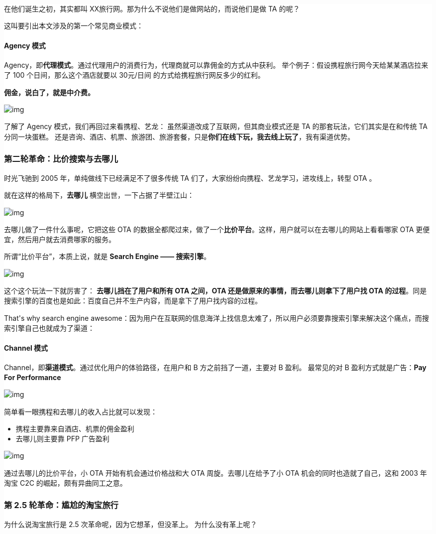 在他们诞生之初，其实都叫 XX旅行网。那为什么不说他们是做网站的，而说他们是做 TA 的呢？

这叫要引出本文涉及的第一个常见商业模式：

#### Agency 模式

Agency，即**代理模式**。通过代理用户的消费行为，代理商就可以靠佣金的方式从中获利。
举个例子：假设携程旅行网今天给某某酒店拉来了 100 个日间，那么这个酒店就要以 30元/日间 的方式给携程旅行网反多少的红利。

**佣金，说白了，就是中介费。**

![img](/img/in-post/post-alitrip-pd/post-alitrip-pd.016.jpg)

了解了 Agency 模式，我们再回过来看携程、艺龙：
虽然渠道改成了互联网，但其商业模式还是 TA 的那套玩法，它们其实是在和传统 TA 分同一块蛋糕。
还是咨询、酒店、机票、旅游团、旅游套餐，只是**你们在线下玩，我去线上玩了**，我有渠道优势。

### 第二轮革命：比价搜索与去哪儿

时光飞驰到 2005 年，单纯做线下已经满足不了很多传统 TA 们了，大家纷纷向携程、艺龙学习，进攻线上，转型 OTA 。

就在这样的格局下，**去哪儿** 横空出世，一下占据了半壁江山：

![img](/img/in-post/post-alitrip-pd/post-alitrip-pd.021.jpg)

去哪儿做了一件什么事呢，它把这些 OTA 的数据全都爬过来，做了一个**比价平台**。这样，用户就可以在去哪儿的网站上看看哪家 OTA 更便宜，然后用户就去消费哪家的服务。

所谓“比价平台”，本质上说，就是 **Search Engine —— 搜索引擎**。

![img](/img/in-post/post-alitrip-pd/post-alitrip-pd.018.jpg)

这个这个玩法一下就厉害了：
**去哪儿挡在了用户和所有 OTA 之间，OTA 还是做原来的事情，而去哪儿则拿下了用户找 OTA 的过程**。同是搜索引擎的百度也是如此：百度自己并不生产内容，而是拿下了用户找内容的过程。

That's why search engine awesome：因为用户在互联网的信息海洋上找信息太难了，所以用户必须要靠搜索引擎来解决这个痛点，而搜索引擎自己也就成为了渠道：

#### Channel 模式

Channel，即**渠道模式**。通过优化用户的体验路径，在用户和 B 方之前挡了一道，主要对 B 盈利。
最常见的对 B 盈利方式就是广告：**Pay For Performance**

![img](/img/in-post/post-alitrip-pd/post-alitrip-pd.019.jpg)

简单看一眼携程和去哪儿的收入占比就可以发现：

* 携程主要靠来自酒店、机票的佣金盈利
* 去哪儿则主要靠 PFP 广告盈利

![img](/img/in-post/post-alitrip-pd/post-alitrip-pd.020.jpg)

通过去哪儿的比价平台，小 OTA 开始有机会通过价格战和大 OTA 周旋。去哪儿在给予了小 OTA 机会的同时也造就了自己，这和 2003 年淘宝 C2C 的崛起，颇有异曲同工之意。


### 第 2.5 轮革命：尴尬的淘宝旅行

为什么说淘宝旅行是 2.5 次革命呢，因为它想革，但没革上。
为什么没有革上呢？
